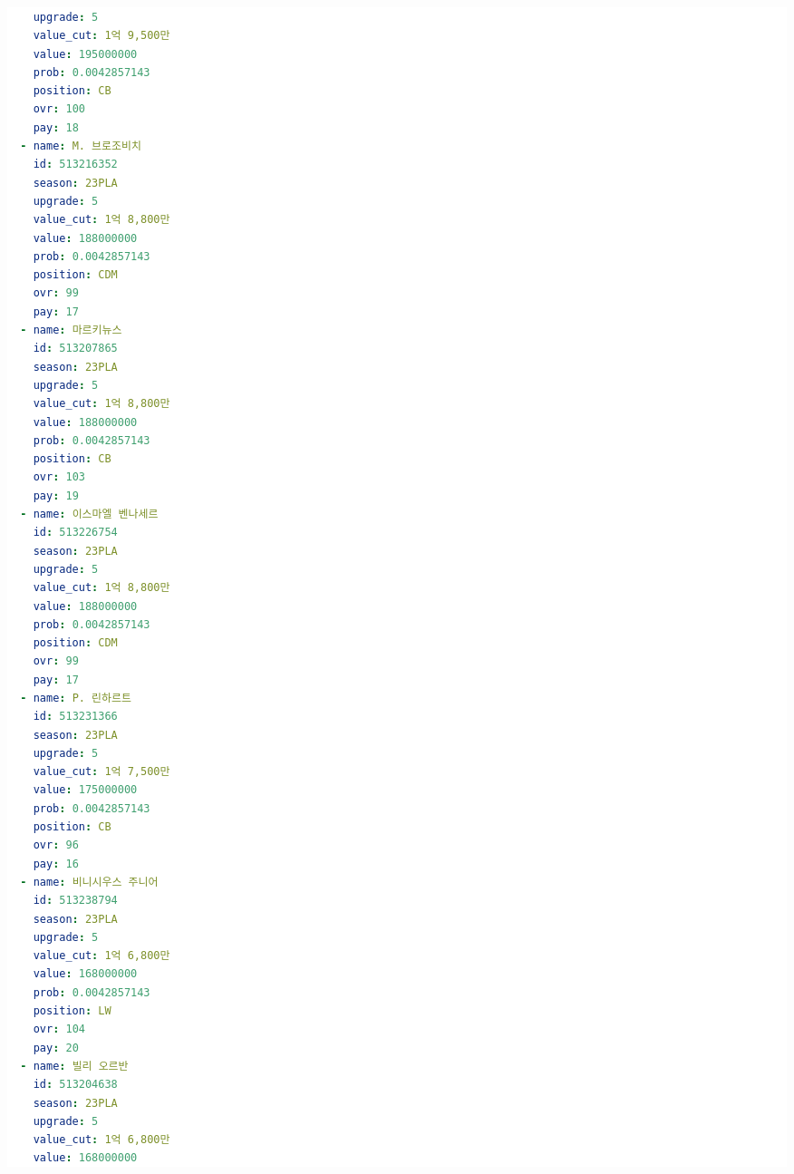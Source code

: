 ```yaml
    upgrade: 5
    value_cut: 1억 9,500만
    value: 195000000
    prob: 0.0042857143
    position: CB
    ovr: 100
    pay: 18
  - name: M. 브로조비치
    id: 513216352
    season: 23PLA
    upgrade: 5
    value_cut: 1억 8,800만
    value: 188000000
    prob: 0.0042857143
    position: CDM
    ovr: 99
    pay: 17
  - name: 마르키뉴스
    id: 513207865
    season: 23PLA
    upgrade: 5
    value_cut: 1억 8,800만
    value: 188000000
    prob: 0.0042857143
    position: CB
    ovr: 103
    pay: 19
  - name: 이스마엘 벤나세르
    id: 513226754
    season: 23PLA
    upgrade: 5
    value_cut: 1억 8,800만
    value: 188000000
    prob: 0.0042857143
    position: CDM
    ovr: 99
    pay: 17
  - name: P. 린하르트
    id: 513231366
    season: 23PLA
    upgrade: 5
    value_cut: 1억 7,500만
    value: 175000000
    prob: 0.0042857143
    position: CB
    ovr: 96
    pay: 16
  - name: 비니시우스 주니어
    id: 513238794
    season: 23PLA
    upgrade: 5
    value_cut: 1억 6,800만
    value: 168000000
    prob: 0.0042857143
    position: LW
    ovr: 104
    pay: 20
  - name: 빌리 오르반
    id: 513204638
    season: 23PLA
    upgrade: 5
    value_cut: 1억 6,800만
    value: 168000000
```